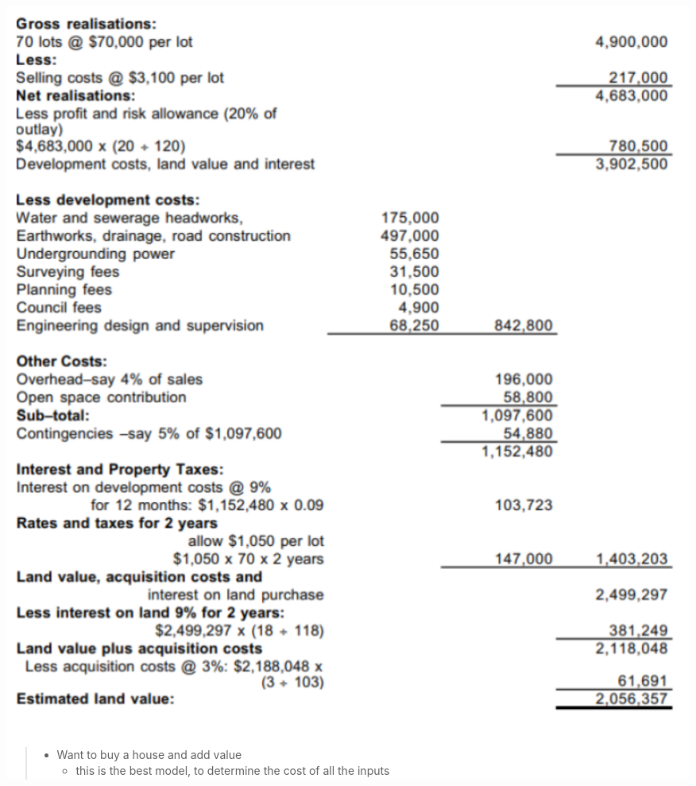 ![alt text](assets\IMG25.PNG)


> - Want to buy a house and add value
>   - this is the best model, to determine the cost of all the inputs
>

